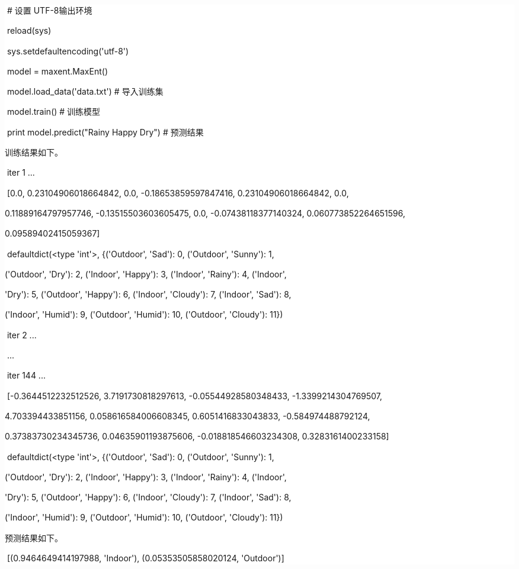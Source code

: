 ​      \# 设置 UTF-8输出环境

​      reload(sys)

​      sys.setdefaultencoding('utf-8')

​      model = maxent.MaxEnt()

​      model.load_data('data.txt') # 导入训练集

​      model.train() # 训练模型

​      print model.predict("Rainy Happy Dry") # 预测结果

训练结果如下。

​      iter 1 ...

​      [0.0, 0.23104906018664842, 0.0, -0.18653859597847416, 0.23104906018664842, 0.0,

  0.11889164797957746, -0.13515503603605475, 0.0, -0.07438118377140324, 0.060773852264651596,

  0.09589402415059367]

​      defaultdict(<type  'int'>,  {('Outdoor',  'Sad'):  0,  ('Outdoor',  'Sunny'):  1,

  ('Outdoor', 'Dry'): 2, ('Indoor', 'Happy'): 3, ('Indoor', 'Rainy'): 4, ('Indoor',

  'Dry'): 5, ('Outdoor', 'Happy'): 6, ('Indoor', 'Cloudy'): 7, ('Indoor', 'Sad'): 8,

  ('Indoor', 'Humid'): 9, ('Outdoor', 'Humid'): 10, ('Outdoor', 'Cloudy'): 11})

​      iter 2 ...

​      ...

​      iter 144 ...

​      [-0.3644512232512526, 3.7191730818297613, -0.05544928580348433, -1.3399214304769507,

  4.703394433851156,  0.058616584006608345,  0.6051416833043833,  -0.584974488792124,

  0.37383730234345736, 0.04635901193875606, -0.018818546603234308, 0.3283161400233158]

​      defaultdict(<type  'int'>,  {('Outdoor',  'Sad'):  0,  ('Outdoor',  'Sunny'):  1,

  ('Outdoor', 'Dry'): 2, ('Indoor', 'Happy'): 3, ('Indoor', 'Rainy'): 4, ('Indoor',

  'Dry'): 5, ('Outdoor', 'Happy'): 6, ('Indoor', 'Cloudy'): 7, ('Indoor', 'Sad'): 8,

  ('Indoor', 'Humid'): 9, ('Outdoor', 'Humid'): 10, ('Outdoor', 'Cloudy'): 11})

预测结果如下。

​    [(0.9464649414197988, 'Indoor'), (0.05353505858020124, 'Outdoor')]

